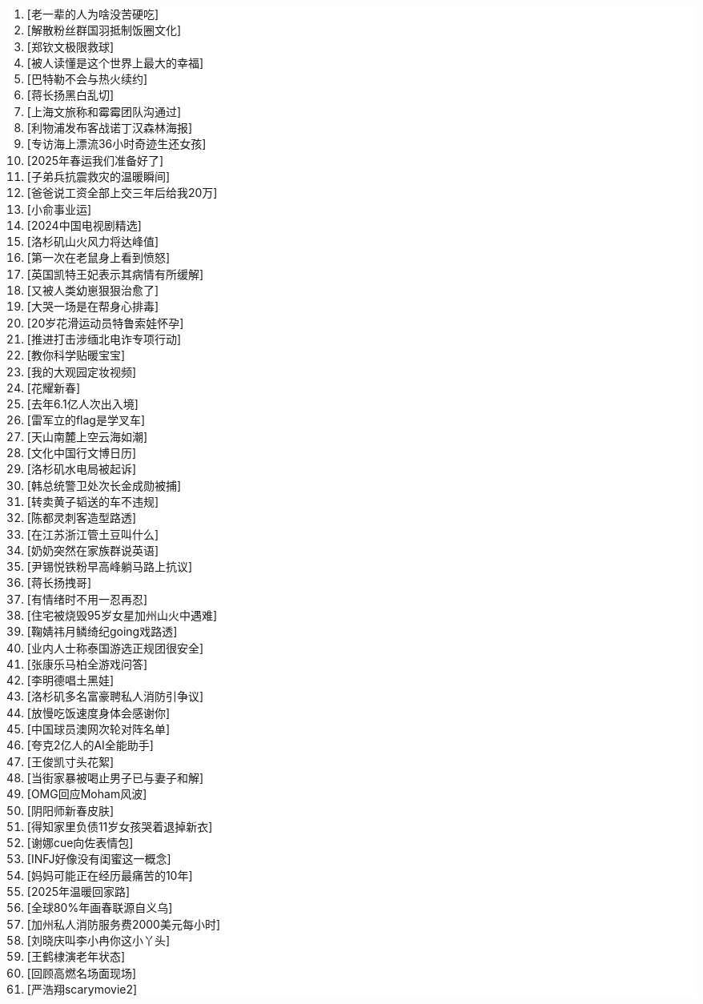 1. [老一辈的人为啥没苦硬吃]
1. [解散粉丝群国羽抵制饭圈文化]
1. [郑钦文极限救球]
1. [被人读懂是这个世界上最大的幸福]
1. [巴特勒不会与热火续约]
1. [蒋长扬黑白乱切]
1. [上海文旅称和霉霉团队沟通过]
1. [利物浦发布客战诺丁汉森林海报]
1. [专访海上漂流36小时奇迹生还女孩]
1. [2025年春运我们准备好了]
1. [子弟兵抗震救灾的温暖瞬间]
1. [爸爸说工资全部上交三年后给我20万]
1. [小俞事业运]
1. [2024中国电视剧精选]
1. [洛杉矶山火风力将达峰值]
1. [第一次在老鼠身上看到愤怒]
1. [英国凯特王妃表示其病情有所缓解]
1. [又被人类幼崽狠狠治愈了]
1. [大哭一场是在帮身心排毒]
1. [20岁花滑运动员特鲁索娃怀孕]
1. [推进打击涉缅北电诈专项行动]
1. [教你科学贴暖宝宝]
1. [我的大观园定妆视频]
1. [花耀新春]
1. [去年6.1亿人次出入境]
1. [雷军立的flag是学叉车]
1. [天山南麓上空云海如潮]
1. [文化中国行文博日历]
1. [洛杉矶水电局被起诉]
1. [韩总统警卫处次长金成勋被捕]
1. [转卖黄子韬送的车不违规]
1. [陈都灵刺客造型路透]
1. [在江苏浙江管土豆叫什么]
1. [奶奶突然在家族群说英语]
1. [尹锡悦铁粉早高峰躺马路上抗议]
1. [蒋长扬拽哥]
1. [有情绪时不用一忍再忍]
1. [住宅被烧毁95岁女星加州山火中遇难]
1. [鞠婧祎月鳞绮纪going戏路透]
1. [业内人士称泰国游选正规团很安全]
1. [张康乐马柏全游戏问答]
1. [李明德唱土黑娃]
1. [洛杉矶多名富豪聘私人消防引争议]
1. [放慢吃饭速度身体会感谢你]
1. [中国球员澳网次轮对阵名单]
1. [夸克2亿人的AI全能助手]
1. [王俊凯寸头花絮]
1. [当街家暴被喝止男子已与妻子和解]
1. [OMG回应Moham风波]
1. [阴阳师新春皮肤]
1. [得知家里负债11岁女孩哭着退掉新衣]
1. [谢娜cue向佐表情包]
1. [INFJ好像没有闺蜜这一概念]
1. [妈妈可能正在经历最痛苦的10年]
1. [2025年温暖回家路]
1. [全球80%年画春联源自义乌]
1. [加州私人消防服务费2000美元每小时]
1. [刘晓庆叫李小冉你这小丫头]
1. [王鹤棣演老年状态]
1. [回顾高燃名场面现场]
1. [严浩翔scarymovie2]
